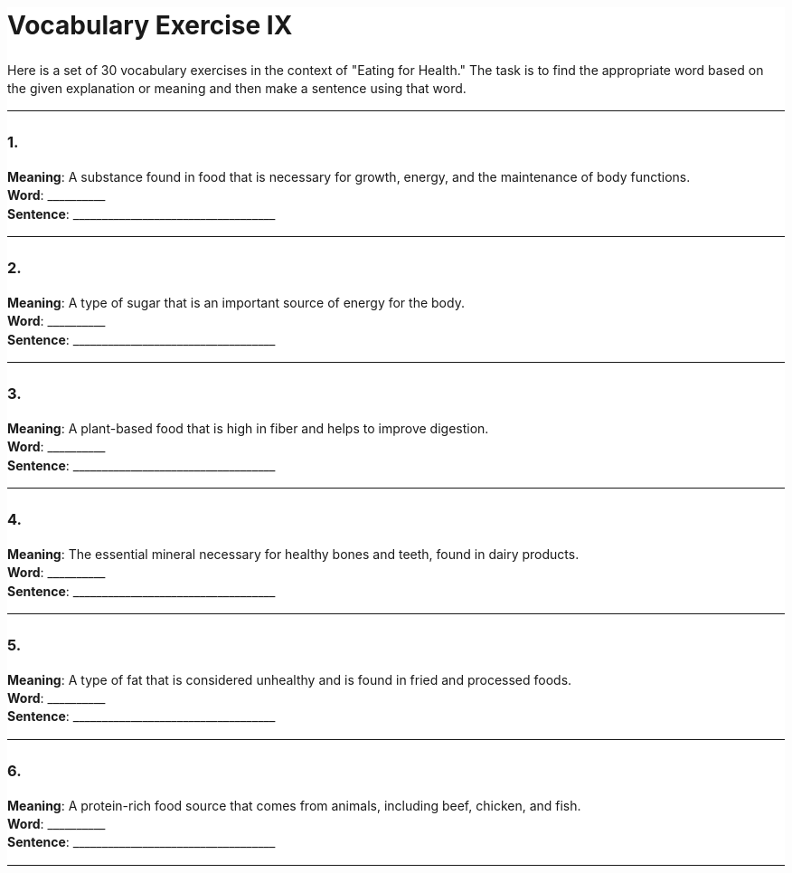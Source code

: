 # Vocabulary Exercise IX

Here is a set of 30 vocabulary exercises in the context of "Eating for Health." The task is to find the appropriate word based on the given explanation or meaning and then make a sentence using that word.

---

### 1.  
**Meaning**: A substance found in food that is necessary for growth, energy, and the maintenance of body functions.  
**Word**: __________  
**Sentence**: ___________________________________

---

### 2.  
**Meaning**: A type of sugar that is an important source of energy for the body.  
**Word**: __________  
**Sentence**: ___________________________________

---

### 3.  
**Meaning**: A plant-based food that is high in fiber and helps to improve digestion.  
**Word**: __________  
**Sentence**: ___________________________________

---

### 4.  
**Meaning**: The essential mineral necessary for healthy bones and teeth, found in dairy products.  
**Word**: __________  
**Sentence**: ___________________________________

---

### 5.  
**Meaning**: A type of fat that is considered unhealthy and is found in fried and processed foods.  
**Word**: __________  
**Sentence**: ___________________________________

---

### 6.  
**Meaning**: A protein-rich food source that comes from animals, including beef, chicken, and fish.  
**Word**: __________  
**Sentence**: ___________________________________

---
